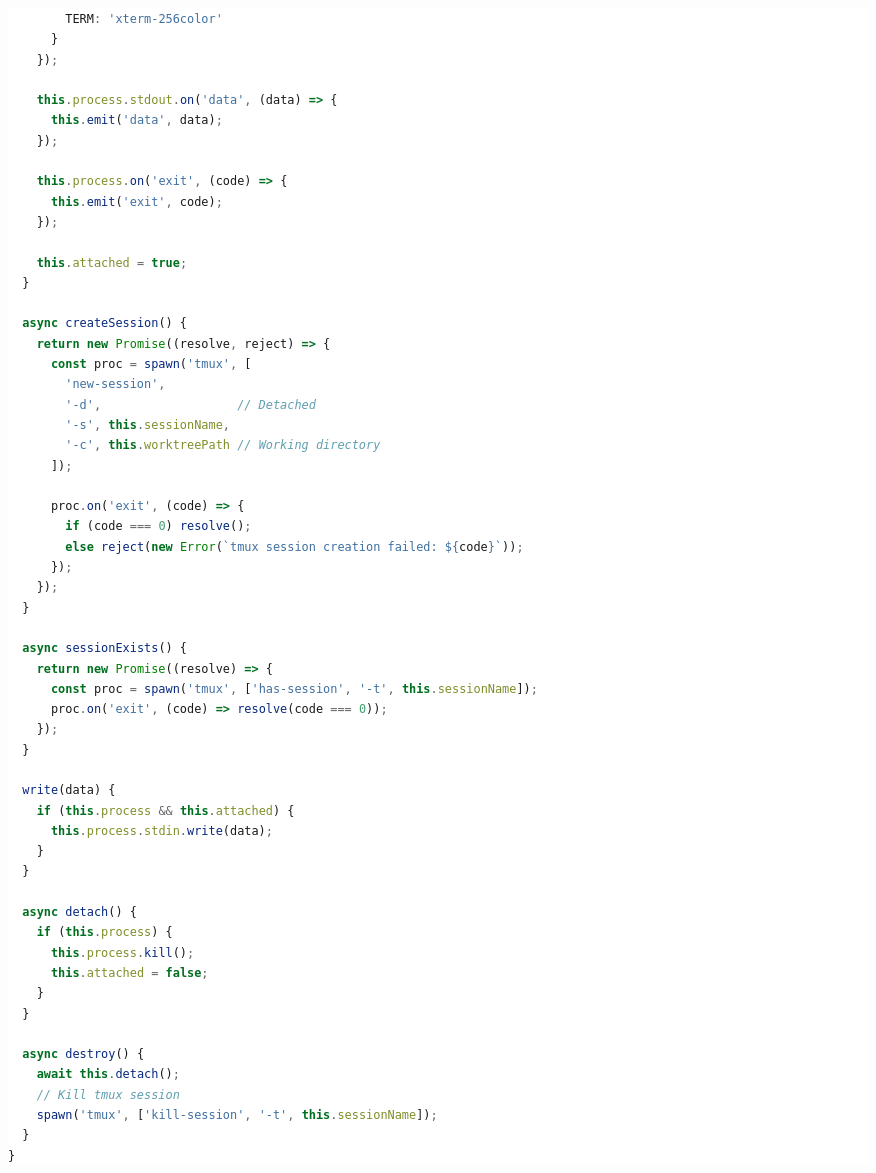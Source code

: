 ```javascript
        TERM: 'xterm-256color'
      }
    });

    this.process.stdout.on('data', (data) => {
      this.emit('data', data);
    });

    this.process.on('exit', (code) => {
      this.emit('exit', code);
    });

    this.attached = true;
  }

  async createSession() {
    return new Promise((resolve, reject) => {
      const proc = spawn('tmux', [
        'new-session',
        '-d',                   // Detached
        '-s', this.sessionName,
        '-c', this.worktreePath // Working directory
      ]);

      proc.on('exit', (code) => {
        if (code === 0) resolve();
        else reject(new Error(`tmux session creation failed: ${code}`));
      });
    });
  }

  async sessionExists() {
    return new Promise((resolve) => {
      const proc = spawn('tmux', ['has-session', '-t', this.sessionName]);
      proc.on('exit', (code) => resolve(code === 0));
    });
  }

  write(data) {
    if (this.process && this.attached) {
      this.process.stdin.write(data);
    }
  }

  async detach() {
    if (this.process) {
      this.process.kill();
      this.attached = false;
    }
  }

  async destroy() {
    await this.detach();
    // Kill tmux session
    spawn('tmux', ['kill-session', '-t', this.sessionName]);
  }
}
```
